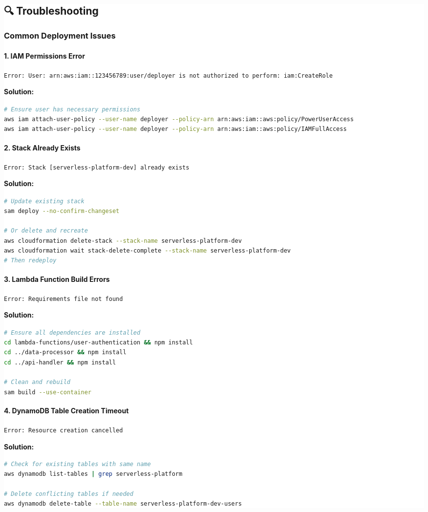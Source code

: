 ## 🔍 Troubleshooting

### Common Deployment Issues

#### 1. IAM Permissions Error
```
Error: User: arn:aws:iam::123456789:user/deployer is not authorized to perform: iam:CreateRole
```
**Solution:**
```bash
# Ensure user has necessary permissions
aws iam attach-user-policy --user-name deployer --policy-arn arn:aws:iam::aws:policy/PowerUserAccess
aws iam attach-user-policy --user-name deployer --policy-arn arn:aws:iam::aws:policy/IAMFullAccess
```

#### 2. Stack Already Exists
```
Error: Stack [serverless-platform-dev] already exists
```
**Solution:**
```bash
# Update existing stack
sam deploy --no-confirm-changeset

# Or delete and recreate
aws cloudformation delete-stack --stack-name serverless-platform-dev
aws cloudformation wait stack-delete-complete --stack-name serverless-platform-dev
# Then redeploy
```

#### 3. Lambda Function Build Errors
```
Error: Requirements file not found
```
**Solution:**
```bash
# Ensure all dependencies are installed
cd lambda-functions/user-authentication && npm install
cd ../data-processor && npm install  
cd ../api-handler && npm install

# Clean and rebuild
sam build --use-container
```

#### 4. DynamoDB Table Creation Timeout
```
Error: Resource creation cancelled
```
**Solution:**
```bash
# Check for existing tables with same name
aws dynamodb list-tables | grep serverless-platform

# Delete conflicting tables if needed
aws dynamodb delete-table --table-name serverless-platform-dev-users
```
